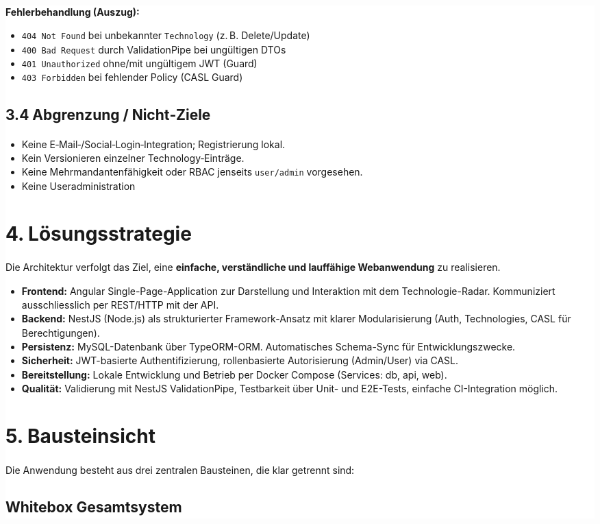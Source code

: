 **Fehlerbehandlung (Auszug):**
- `404 Not Found` bei unbekannter `Technology` (z. B. Delete/Update)  
- `400 Bad Request` durch ValidationPipe bei ungültigen DTOs  
- `401 Unauthorized` ohne/mit ungültigem JWT (Guard)  
- `403 Forbidden` bei fehlender Policy (CASL Guard)

## 3.4 Abgrenzung / Nicht‑Ziele

- Keine E‑Mail‑/Social‑Login‑Integration; Registrierung lokal.  
- Kein Versionieren einzelner Technology‑Einträge.  
- Keine Mehrmandantenfähigkeit oder RBAC jenseits `user/admin` vorgesehen.
- Keine Useradministration

# 4. Lösungsstrategie

Die Architektur verfolgt das Ziel, eine **einfache, verständliche und lauffähige Webanwendung** zu realisieren.

- **Frontend:** Angular Single-Page-Application zur Darstellung und Interaktion mit dem Technologie-Radar. Kommuniziert ausschliesslich per REST/HTTP mit der API.  
- **Backend:** NestJS (Node.js) als strukturierter Framework-Ansatz mit klarer Modularisierung (Auth, Technologies, CASL für Berechtigungen).  
- **Persistenz:** MySQL-Datenbank über TypeORM-ORM. Automatisches Schema-Sync für Entwicklungszwecke.  
- **Sicherheit:** JWT-basierte Authentifizierung, rollenbasierte Autorisierung (Admin/User) via CASL.  
- **Bereitstellung:** Lokale Entwicklung und Betrieb per Docker Compose (Services: db, api, web).  
- **Qualität:** Validierung mit NestJS ValidationPipe, Testbarkeit über Unit- und E2E-Tests, einfache CI-Integration möglich.

# 5. Bausteinsicht

Die Anwendung besteht aus drei zentralen Bausteinen, die klar getrennt sind:

## Whitebox Gesamtsystem
